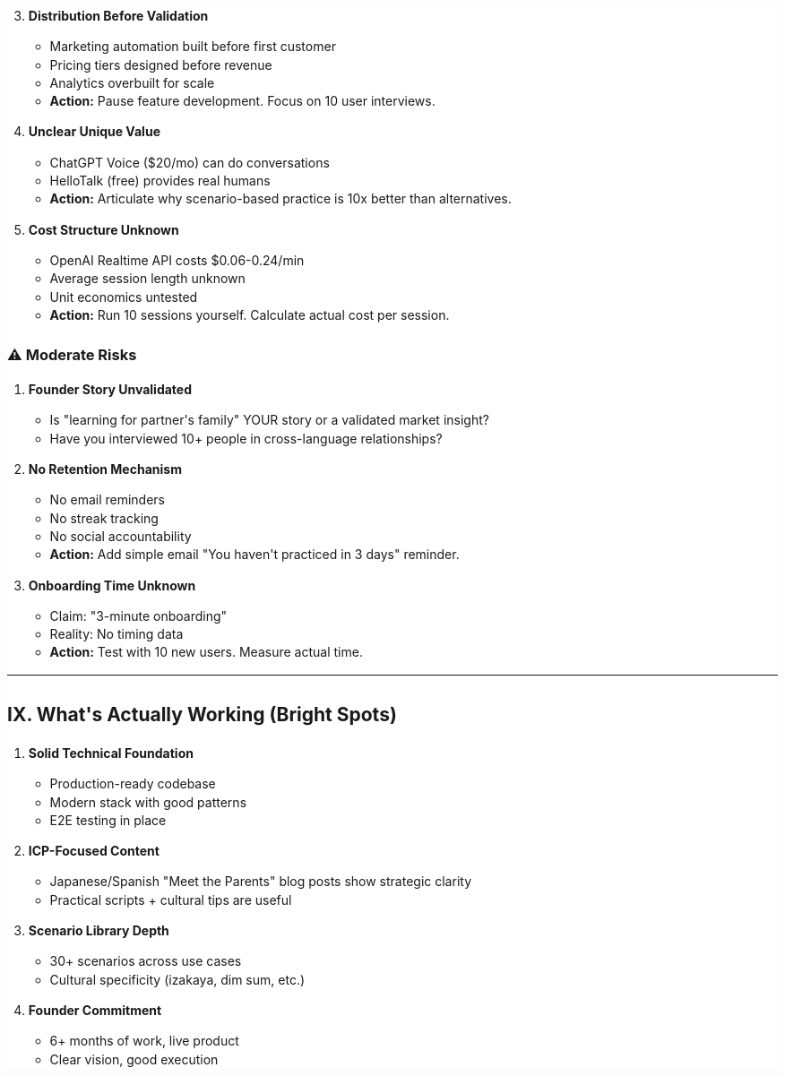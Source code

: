 3. **Distribution Before Validation**
   - Marketing automation built before first customer
   - Pricing tiers designed before revenue
   - Analytics overbuilt for scale
   - **Action:** Pause feature development. Focus on 10 user interviews.

4. **Unclear Unique Value**
   - ChatGPT Voice ($20/mo) can do conversations
   - HelloTalk (free) provides real humans
   - **Action:** Articulate why scenario-based practice is 10x better than alternatives.

5. **Cost Structure Unknown**
   - OpenAI Realtime API costs $0.06-0.24/min
   - Average session length unknown
   - Unit economics untested
   - **Action:** Run 10 sessions yourself. Calculate actual cost per session.

### ⚠️ Moderate Risks

1. **Founder Story Unvalidated**
   - Is "learning for partner's family" YOUR story or a validated market insight?
   - Have you interviewed 10+ people in cross-language relationships?

2. **No Retention Mechanism**
   - No email reminders
   - No streak tracking
   - No social accountability
   - **Action:** Add simple email "You haven't practiced in 3 days" reminder.

3. **Onboarding Time Unknown**
   - Claim: "3-minute onboarding"
   - Reality: No timing data
   - **Action:** Test with 10 new users. Measure actual time.

---

## IX. What's Actually Working (Bright Spots)

1. **Solid Technical Foundation**
   - Production-ready codebase
   - Modern stack with good patterns
   - E2E testing in place

2. **ICP-Focused Content**
   - Japanese/Spanish "Meet the Parents" blog posts show strategic clarity
   - Practical scripts + cultural tips are useful

3. **Scenario Library Depth**
   - 30+ scenarios across use cases
   - Cultural specificity (izakaya, dim sum, etc.)

4. **Founder Commitment**
   - 6+ months of work, live product
   - Clear vision, good execution
